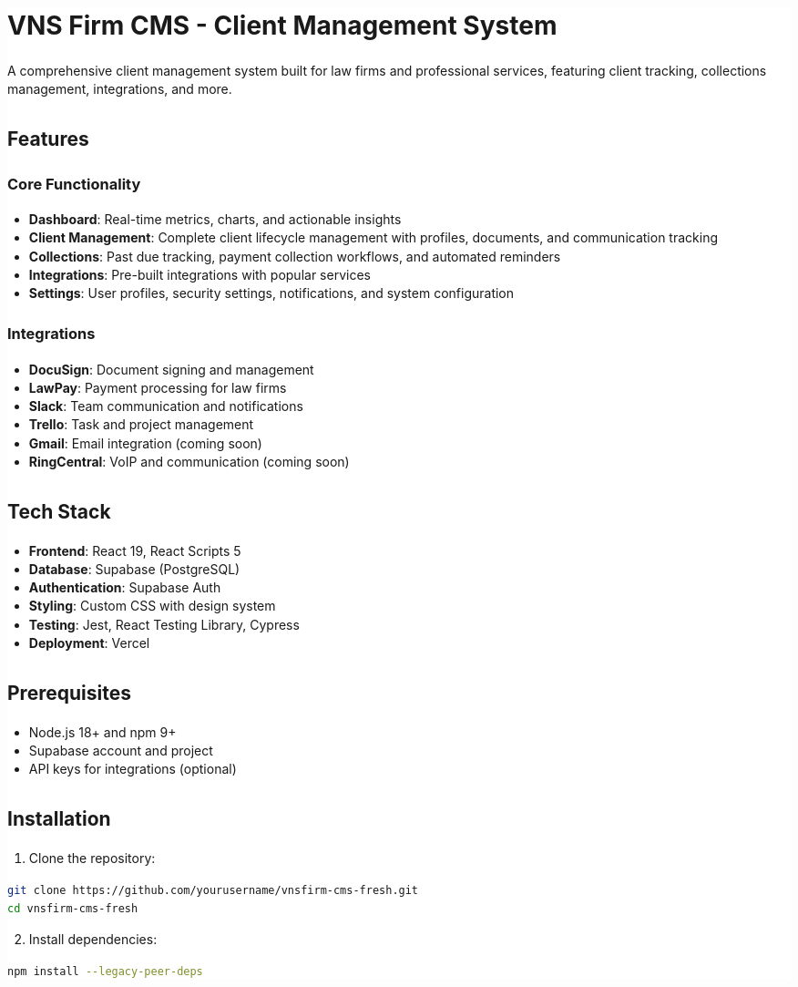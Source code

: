 # VNS Firm CMS - Client Management System

A comprehensive client management system built for law firms and professional services, featuring client tracking, collections management, integrations, and more.

## Features

### Core Functionality
- **Dashboard**: Real-time metrics, charts, and actionable insights
- **Client Management**: Complete client lifecycle management with profiles, documents, and communication tracking
- **Collections**: Past due tracking, payment collection workflows, and automated reminders
- **Integrations**: Pre-built integrations with popular services
- **Settings**: User profiles, security settings, notifications, and system configuration

### Integrations
- **DocuSign**: Document signing and management
- **LawPay**: Payment processing for law firms
- **Slack**: Team communication and notifications
- **Trello**: Task and project management
- **Gmail**: Email integration (coming soon)
- **RingCentral**: VoIP and communication (coming soon)

## Tech Stack

- **Frontend**: React 19, React Scripts 5
- **Database**: Supabase (PostgreSQL)
- **Authentication**: Supabase Auth
- **Styling**: Custom CSS with design system
- **Testing**: Jest, React Testing Library, Cypress
- **Deployment**: Vercel

## Prerequisites

- Node.js 18+ and npm 9+
- Supabase account and project
- API keys for integrations (optional)

## Installation

1. Clone the repository:
```bash
git clone https://github.com/yourusername/vnsfirm-cms-fresh.git
cd vnsfirm-cms-fresh
```

2. Install dependencies:
```bash
npm install --legacy-peer-deps
```
